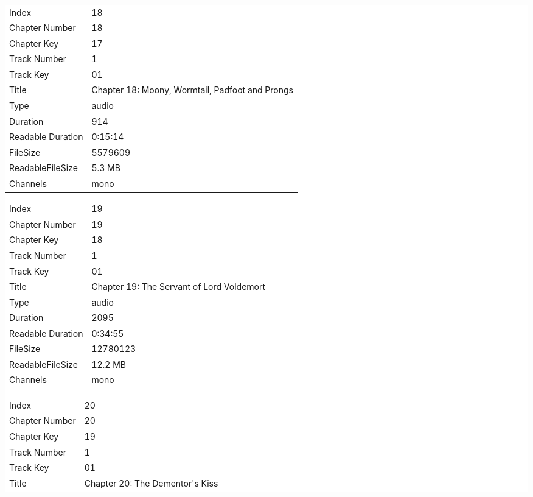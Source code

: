 |  |  |
| - | - |
| Index | 18 |
| Chapter Number | 18 |
| Chapter Key | 17 |
| Track Number | 1 |
| Track Key | 01 |
| Title | Chapter 18: Moony, Wormtail, Padfoot and Prongs |
| Type | audio |
| Duration | 914 |
| Readable Duration | 0:15:14 |
| FileSize | 5579609 |
| ReadableFileSize | 5.3 MB |
| Channels | mono |

|  |  |
| - | - |
| Index | 19 |
| Chapter Number | 19 |
| Chapter Key | 18 |
| Track Number | 1 |
| Track Key | 01 |
| Title | Chapter 19: The Servant of Lord Voldemort |
| Type | audio |
| Duration | 2095 |
| Readable Duration | 0:34:55 |
| FileSize | 12780123 |
| ReadableFileSize | 12.2 MB |
| Channels | mono |

|  |  |
| - | - |
| Index | 20 |
| Chapter Number | 20 |
| Chapter Key | 19 |
| Track Number | 1 |
| Track Key | 01 |
| Title | Chapter 20: The Dementor's Kiss |